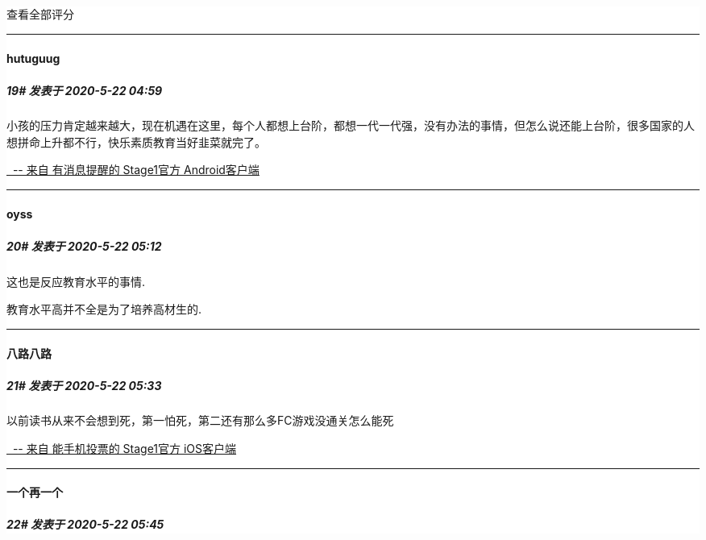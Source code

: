 

查看全部评分






*****

####  hutuguug  
##### 19#       发表于 2020-5-22 04:59




小孩的压力肯定越来越大，现在机遇在这里，每个人都想上台阶，都想一代一代强，没有办法的事情，但怎么说还能上台阶，很多国家的人想拼命上升都不行，快乐素质教育当好韭菜就完了。

[  -- 来自 有消息提醒的 Stage1官方 Android客户端](https://www.coolapk.com/apk/140634)







*****

####  oyss  
##### 20#       发表于 2020-5-22 05:12




这也是反应教育水平的事情.


教育水平高并不全是为了培养高材生的.







*****

####  八路八路  
##### 21#       发表于 2020-5-22 05:33




以前读书从来不会想到死，第一怕死，第二还有那么多FC游戏没通关怎么能死

[  -- 来自 能手机投票的 Stage1官方 iOS客户端](https://itunes.apple.com/fi/app/saraba1st/id1221237470?mt=8)







*****

####  一个再一个  
##### 22#       发表于 2020-5-22 05:45

